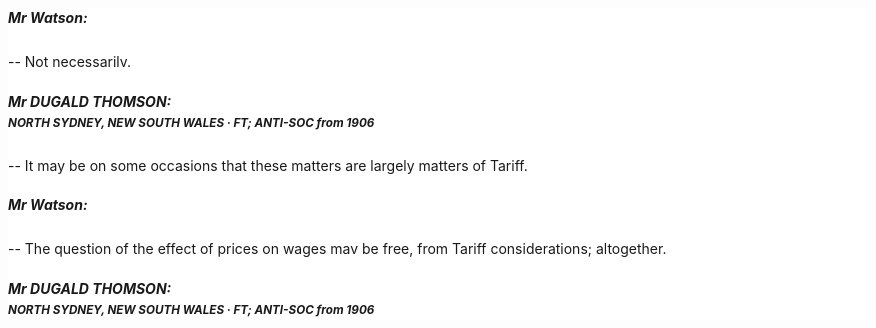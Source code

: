 ##### Mr Watson:

--  Not necessarilv. 

##### Mr DUGALD THOMSON:<br><small class="text-muted">NORTH SYDNEY, NEW SOUTH WALES &middot; FT; ANTI-SOC from 1906</small>

-- It may be on some occasions that these matters are largely matters of Tariff. 

##### Mr Watson:

--  The question of the effect of prices on wages mav be free, from Tariff considerations; altogether. 

##### Mr DUGALD THOMSON:<br><small class="text-muted">NORTH SYDNEY, NEW SOUTH WALES &middot; FT; ANTI-SOC from 1906</small>
